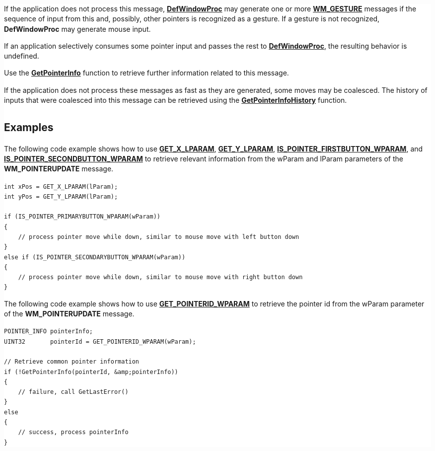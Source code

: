 If the application does not process this message, [**DefWindowProc**](/windows/win32/api/winuser/nf-winuser-defwindowproca) may generate one or more [**WM_GESTURE**](../wintouch/wm-gesture.md) messages if the sequence of input from this and, possibly, other pointers is recognized as a gesture. If a gesture is not recognized, **DefWindowProc** may generate mouse input.

If an application selectively consumes some pointer input and passes the rest to [**DefWindowProc**](/windows/win32/api/winuser/nf-winuser-defwindowproca), the resulting behavior is undefined.

Use the [**GetPointerInfo**](/windows/win32/api/winuser/nf-winuser-getpointerinfo) function to retrieve further information related to this message.

If the application does not process these messages as fast as they are generated, some moves may be coalesced. The history of inputs that were coalesced into this message can be retrieved using the [**GetPointerInfoHistory**](/windows/win32/api/winuser/nf-winuser-getpointerinfohistory) function.

## Examples

The following code example shows how to use [**GET_X_LPARAM**](/windows/win32/api/windowsx/nf-windowsx-get_x_lparam), [**GET_Y_LPARAM**](/windows/win32/api/windowsx/nf-windowsx-get_y_lparam), [**IS_POINTER_FIRSTBUTTON_WPARAM**](/windows/win32/api/winuser/nf-winuser-is_pointer_firstbutton_wparam), and [**IS_POINTER_SECONDBUTTON_WPARAM**](/windows/win32/api/winuser/nf-winuser-is_pointer_secondbutton_wparam) to retrieve relevant information from the wParam and lParam parameters of the **WM_POINTERUPDATE** message.


```
int xPos = GET_X_LPARAM(lParam);
int yPos = GET_Y_LPARAM(lParam);

if (IS_POINTER_PRIMARYBUTTON_WPARAM(wParam))
{
    // process pointer move while down, similar to mouse move with left button down
}
else if (IS_POINTER_SECONDARYBUTTON_WPARAM(wParam))
{
    // process pointer move while down, similar to mouse move with right button down
}
```



The following code example shows how to use [**GET_POINTERID_WPARAM**](/windows/win32/api/winuser/nf-winuser-get_pointerid_wparam) to retrieve the pointer id from the wParam parameter of the **WM_POINTERUPDATE** message.


```
POINTER_INFO pointerInfo;
UINT32       pointerId = GET_POINTERID_WPARAM(wParam);

// Retrieve common pointer information
if (!GetPointerInfo(pointerId, &amp;pointerInfo))
{
    // failure, call GetLastError()
}
else
{
    // success, process pointerInfo
}
```

